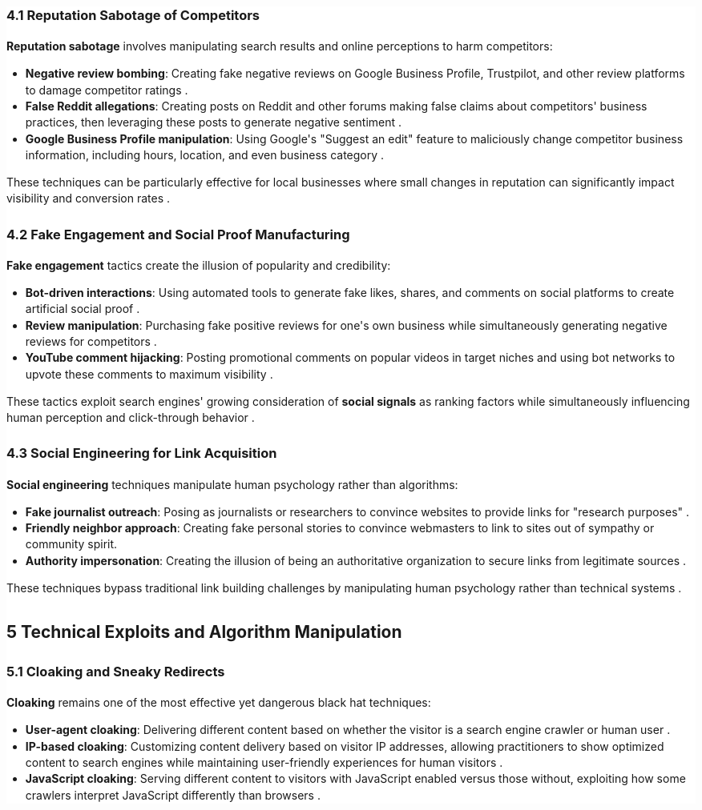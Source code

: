 ### 4.1 Reputation Sabotage of Competitors

**Reputation sabotage** involves manipulating search results and online perceptions to harm competitors:

- **Negative review bombing**: Creating fake negative reviews on Google Business Profile, Trustpilot, and other review platforms to damage competitor ratings .
- **False Reddit allegations**: Creating posts on Reddit and other forums making false claims about competitors' business practices, then leveraging these posts to generate negative sentiment .
- **Google Business Profile manipulation**: Using Google's "Suggest an edit" feature to maliciously change competitor business information, including hours, location, and even business category .

These techniques can be particularly effective for local businesses where small changes in reputation can significantly impact visibility and conversion rates .

### 4.2 Fake Engagement and Social Proof Manufacturing

**Fake engagement** tactics create the illusion of popularity and credibility:

- **Bot-driven interactions**: Using automated tools to generate fake likes, shares, and comments on social platforms to create artificial social proof .
- **Review manipulation**: Purchasing fake positive reviews for one's own business while simultaneously generating negative reviews for competitors .
- **YouTube comment hijacking**: Posting promotional comments on popular videos in target niches and using bot networks to upvote these comments to maximum visibility .

These tactics exploit search engines' growing consideration of **social signals** as ranking factors while simultaneously influencing human perception and click-through behavior .

### 4.3 Social Engineering for Link Acquisition

**Social engineering** techniques manipulate human psychology rather than algorithms:

- **Fake journalist outreach**: Posing as journalists or researchers to convince websites to provide links for "research purposes" .
- **Friendly neighbor approach**: Creating fake personal stories to convince webmasters to link to sites out of sympathy or community spirit.
- **Authority impersonation**: Creating the illusion of being an authoritative organization to secure links from legitimate sources .

These techniques bypass traditional link building challenges by manipulating human psychology rather than technical systems .

## 5 Technical Exploits and Algorithm Manipulation

### 5.1 Cloaking and Sneaky Redirects

**Cloaking** remains one of the most effective yet dangerous black hat techniques:

- **User-agent cloaking**: Delivering different content based on whether the visitor is a search engine crawler or human user .
- **IP-based cloaking**: Customizing content delivery based on visitor IP addresses, allowing practitioners to show optimized content to search engines while maintaining user-friendly experiences for human visitors .
- **JavaScript cloaking**: Serving different content to visitors with JavaScript enabled versus those without, exploiting how some crawlers interpret JavaScript differently than browsers .
